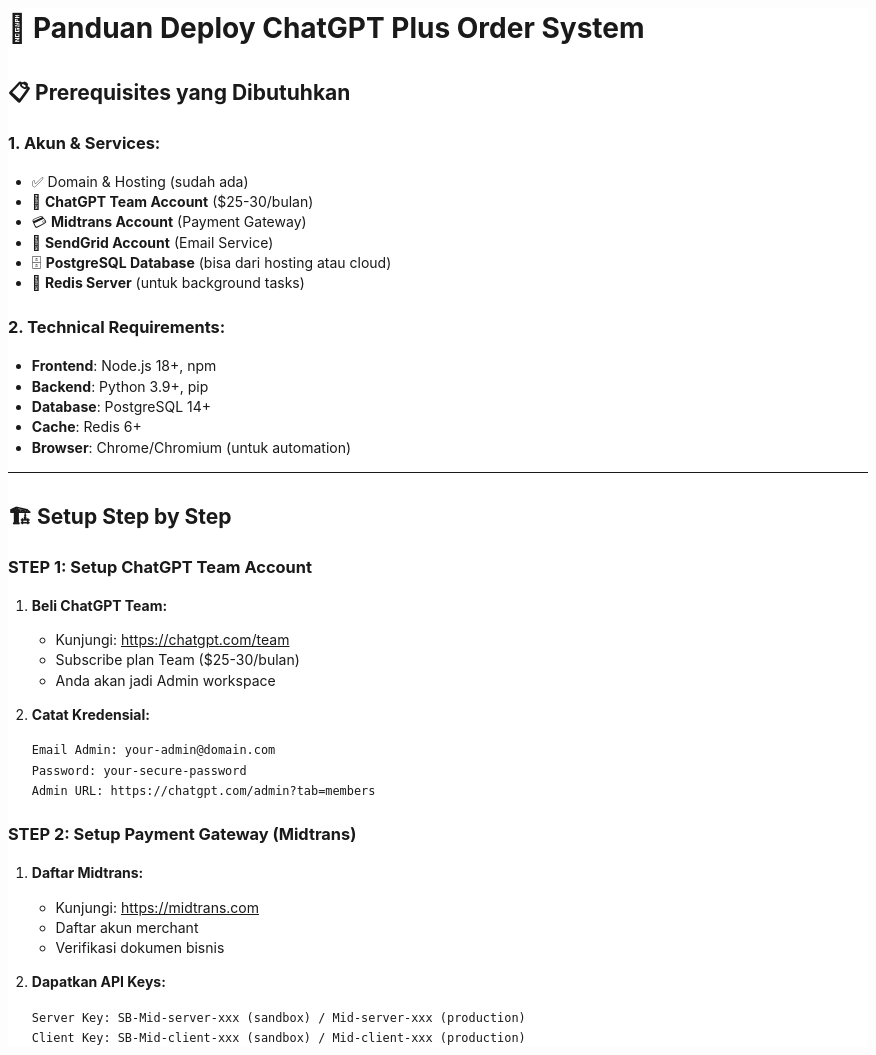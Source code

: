 # 🚀 Panduan Deploy ChatGPT Plus Order System

## 📋 Prerequisites yang Dibutuhkan

### **1. Akun & Services:**
- ✅ Domain & Hosting (sudah ada)
- 🔑 **ChatGPT Team Account** ($25-30/bulan)
- 💳 **Midtrans Account** (Payment Gateway)
- 📧 **SendGrid Account** (Email Service)
- 🗄️ **PostgreSQL Database** (bisa dari hosting atau cloud)
- 🔴 **Redis Server** (untuk background tasks)

### **2. Technical Requirements:**
- **Frontend**: Node.js 18+, npm
- **Backend**: Python 3.9+, pip
- **Database**: PostgreSQL 14+
- **Cache**: Redis 6+
- **Browser**: Chrome/Chromium (untuk automation)

---

## 🏗️ Setup Step by Step

### **STEP 1: Setup ChatGPT Team Account**

1. **Beli ChatGPT Team:**
   - Kunjungi: https://chatgpt.com/team
   - Subscribe plan Team ($25-30/bulan)
   - Anda akan jadi Admin workspace

2. **Catat Kredensial:**
   ```
   Email Admin: your-admin@domain.com
   Password: your-secure-password
   Admin URL: https://chatgpt.com/admin?tab=members
   ```

### **STEP 2: Setup Payment Gateway (Midtrans)**

1. **Daftar Midtrans:**
   - Kunjungi: https://midtrans.com
   - Daftar akun merchant
   - Verifikasi dokumen bisnis

2. **Dapatkan API Keys:**
   ```
   Server Key: SB-Mid-server-xxx (sandbox) / Mid-server-xxx (production)
   Client Key: SB-Mid-client-xxx (sandbox) / Mid-client-xxx (production)
   ```
